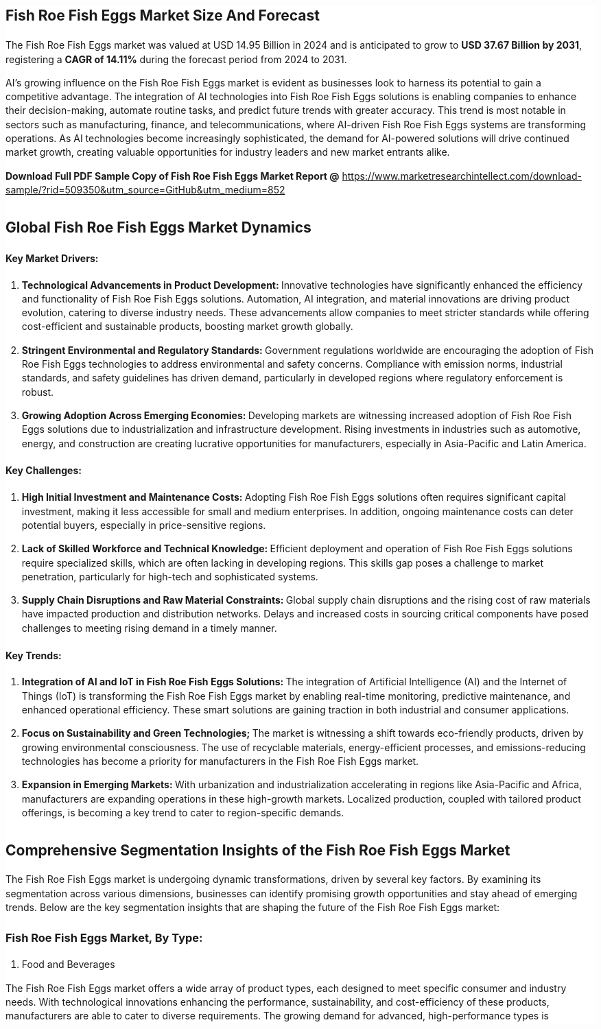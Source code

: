 <h2>Fish Roe Fish Eggs Market Size And Forecast</h2><p>The Fish Roe Fish Eggs market was valued at USD 14.95 Billion in 2024 and is anticipated to grow to <strong>USD 37.67 Billion by 2031</strong>, registering a <strong>CAGR of 14.11%</strong> during the forecast period from 2024 to 2031.</p><p>AI’s growing influence on the Fish Roe Fish Eggs market is evident as businesses look to harness its potential to gain a competitive advantage. The integration of AI technologies into Fish Roe Fish Eggs solutions is enabling companies to enhance their decision-making, automate routine tasks, and predict future trends with greater accuracy. This trend is most notable in sectors such as manufacturing, finance, and telecommunications, where AI-driven Fish Roe Fish Eggs systems are transforming operations. As AI technologies become increasingly sophisticated, the demand for AI-powered solutions will drive continued market growth, creating valuable opportunities for industry leaders and new market entrants alike.</p><p><strong>Download Full PDF Sample Copy of Fish Roe Fish Eggs Market Report @</strong>&nbsp;<a href="https://www.marketresearchintellect.com/download-sample/?rid=509350&amp;utm_source=GitHub&amp;utm_medium=852">https://www.marketresearchintellect.com/download-sample/?rid=509350&amp;utm_source=GitHub&amp;utm_medium=852</a></p><h2>Global Fish Roe Fish Eggs Market Dynamics</h2><h4><strong>Key Market Drivers:</strong></h4><ol><li><p><strong>Technological Advancements in Product Development:&nbsp;</strong>Innovative technologies have significantly enhanced the efficiency and functionality of Fish Roe Fish Eggs solutions. Automation, AI integration, and material innovations are driving product evolution, catering to diverse industry needs. These advancements allow companies to meet stricter standards while offering cost-efficient and sustainable products, boosting market growth globally.</p></li><li><p><strong>Stringent Environmental and Regulatory Standards:&nbsp;</strong>Government regulations worldwide are encouraging the adoption of Fish Roe Fish Eggs technologies to address environmental and safety concerns. Compliance with emission norms, industrial standards, and safety guidelines has driven demand, particularly in developed regions where regulatory enforcement is robust.</p></li><li><p><strong>Growing Adoption Across Emerging Economies:&nbsp;</strong>Developing markets are witnessing increased adoption of Fish Roe Fish Eggs solutions due to industrialization and infrastructure development. Rising investments in industries such as automotive, energy, and construction are creating lucrative opportunities for manufacturers, especially in Asia-Pacific and Latin America.</p></li></ol><h4><strong>Key Challenges:</strong></h4><ol><li><p><strong>High Initial Investment and Maintenance Costs:&nbsp;</strong>Adopting Fish Roe Fish Eggs solutions often requires significant capital investment, making it less accessible for small and medium enterprises. In addition, ongoing maintenance costs can deter potential buyers, especially in price-sensitive regions.</p></li><li><p><strong>Lack of Skilled Workforce and Technical Knowledge:&nbsp;</strong>Efficient deployment and operation of Fish Roe Fish Eggs solutions require specialized skills, which are often lacking in developing regions. This skills gap poses a challenge to market penetration, particularly for high-tech and sophisticated systems.</p></li><li><p><strong>Supply Chain Disruptions and Raw Material Constraints:&nbsp;</strong>Global supply chain disruptions and the rising cost of raw materials have impacted production and distribution networks. Delays and increased costs in sourcing critical components have posed challenges to meeting rising demand in a timely manner.</p></li></ol><h4><strong>Key Trends:</strong></h4><ol><li><p><strong>Integration of AI and IoT in Fish Roe Fish Eggs Solutions:&nbsp;</strong>The integration of Artificial Intelligence (AI) and the Internet of Things (IoT) is transforming the Fish Roe Fish Eggs market by enabling real-time monitoring, predictive maintenance, and enhanced operational efficiency. These smart solutions are gaining traction in both industrial and consumer applications.</p></li><li><p><strong>Focus on Sustainability and Green Technologies;&nbsp;</strong>The market is witnessing a shift towards eco-friendly products, driven by growing environmental consciousness. The use of recyclable materials, energy-efficient processes, and emissions-reducing technologies has become a priority for manufacturers in the Fish Roe Fish Eggs market.</p></li><li><p><strong>Expansion in Emerging Markets:&nbsp;</strong>With urbanization and industrialization accelerating in regions like Asia-Pacific and Africa, manufacturers are expanding operations in these high-growth markets. Localized production, coupled with tailored product offerings, is becoming a key trend to cater to region-specific demands.</p></li></ol><div class="article-main__content" data-test-id="publishing-text-block"><h2>Comprehensive Segmentation Insights of the Fish Roe Fish Eggs Market</h2><p>The Fish Roe Fish Eggs market is undergoing dynamic transformations, driven by several key factors. By examining its segmentation across various dimensions, businesses can identify promising growth opportunities and stay ahead of emerging trends. Below are the key segmentation insights that are shaping the future of the Fish Roe Fish Eggs market:</p><h3><strong>Fish Roe Fish Eggs Market, By Type:<br /></strong></h3><ol><li>Food and Beverages</li></ol><p>The Fish Roe Fish Eggs market offers a wide array of product types, each designed to meet specific consumer and industry needs. With technological innovations enhancing the performance, sustainability, and cost-efficiency of these products, manufacturers are able to cater to diverse requirements. The growing demand for advanced, high-performance types is